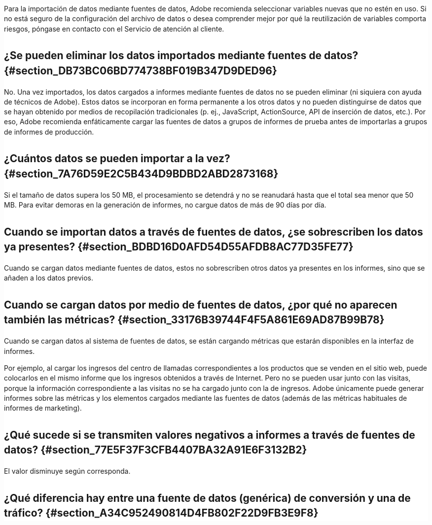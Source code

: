 Para la importación de datos mediante fuentes de datos, Adobe recomienda seleccionar variables nuevas que no estén en uso. Si no está seguro de la configuración del archivo de datos o desea comprender mejor por qué la reutilización de variables comporta riesgos, póngase en contacto con el Servicio de atención al cliente.

## ¿Se pueden eliminar los datos importados mediante fuentes de datos? {#section_DB73BC06BD774738BF019B347D9DED96}

No. Una vez importados, los datos cargados a informes mediante fuentes de datos no se pueden eliminar (ni siquiera con ayuda de técnicos de Adobe). Estos datos se incorporan en forma permanente a los otros datos y no pueden distinguirse de datos que se hayan obtenido por medios de recopilación tradicionales (p. ej., JavaScript, ActionSource, API de inserción de datos, etc.). Por eso, Adobe recomienda enfáticamente cargar las fuentes de datos a grupos de informes de prueba antes de importarlas a grupos de informes de producción.

## ¿Cuántos datos se pueden importar a la vez? {#section_7A76D59E2C5B434D9BDBD2ABD2873168}

Si el tamaño de datos supera los 50 MB, el procesamiento se detendrá y no se reanudará hasta que el total sea menor que 50 MB. Para evitar demoras en la generación de informes, no cargue datos de más de 90 días por día.

## Cuando se importan datos a través de fuentes de datos, ¿se sobrescriben los datos ya presentes? {#section_BDBD16D0AFD54D55AFDB8AC77D35FE77}

Cuando se cargan datos mediante fuentes de datos, estos no sobrescriben otros datos ya presentes en los informes, sino que se añaden a los datos previos.

## Cuando se cargan datos por medio de fuentes de datos, ¿por qué no aparecen también las métricas? {#section_33176B39744F4F5A861E69AD87B99B78}

Cuando se cargan datos al sistema de fuentes de datos, se están cargando métricas que estarán disponibles en la interfaz de informes.

Por ejemplo, al cargar los ingresos del centro de llamadas correspondientes a los productos que se venden en el sitio web, puede colocarlos en el mismo informe que los ingresos obtenidos a través de Internet. Pero no se pueden usar junto con las visitas, porque la información correspondiente a las visitas no se ha cargado junto con la de ingresos. Adobe únicamente puede generar informes sobre las métricas y los elementos cargados mediante las fuentes de datos (además de las métricas habituales de informes de marketing).

## ¿Qué sucede si se transmiten valores negativos a informes a través de fuentes de datos?  {#section_77E5F37F3CFB4407BA32A91E6F3132B2}

El valor disminuye según corresponda.

## ¿Qué diferencia hay entre una fuente de datos (genérica) de conversión y una de tráfico? {#section_A34C952490814D4FB802F22D9FB3E9F8}
